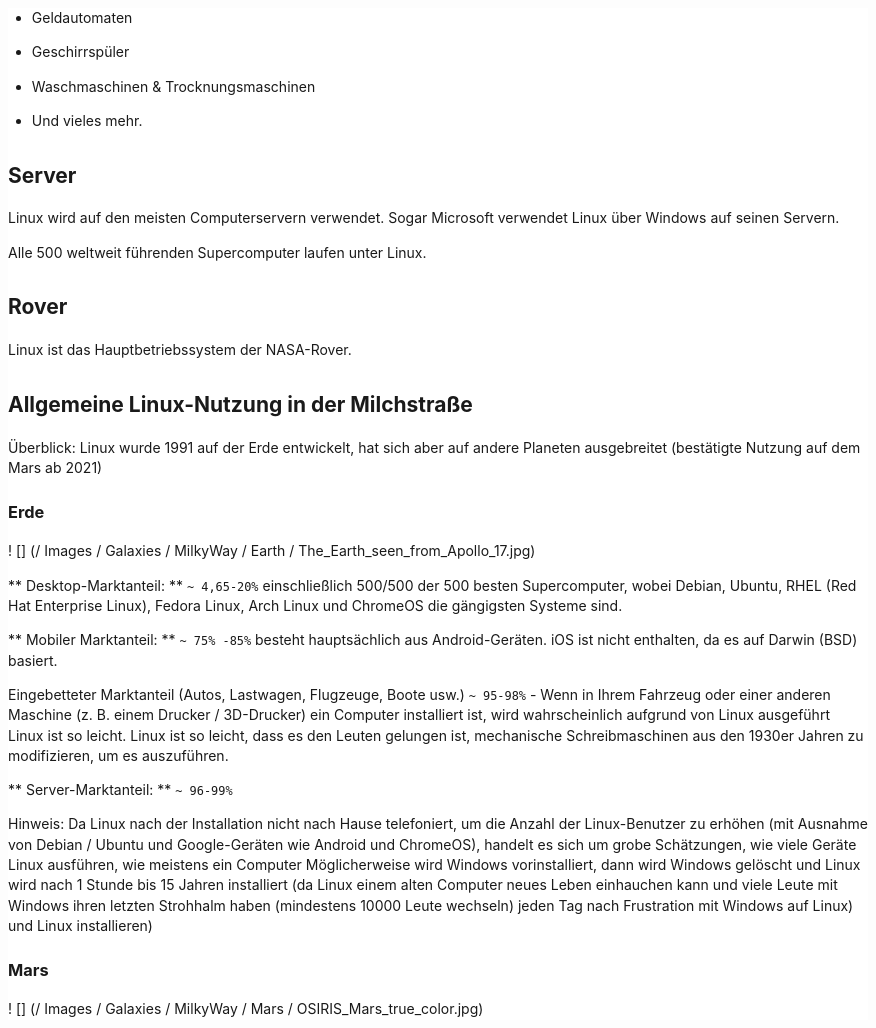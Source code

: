 * Geldautomaten

* Geschirrspüler

* Waschmaschinen & Trocknungsmaschinen

* Und vieles mehr.

## Server

Linux wird auf den meisten Computerservern verwendet. Sogar Microsoft verwendet Linux über Windows auf seinen Servern.

Alle 500 weltweit führenden Supercomputer laufen unter Linux.

## Rover

Linux ist das Hauptbetriebssystem der NASA-Rover.

## Allgemeine Linux-Nutzung in der Milchstraße

Überblick: Linux wurde 1991 auf der Erde entwickelt, hat sich aber auf andere Planeten ausgebreitet (bestätigte Nutzung auf dem Mars ab 2021)

### Erde

! [] (/ Images / Galaxies / MilkyWay / Earth / The_Earth_seen_from_Apollo_17.jpg)

** Desktop-Marktanteil: ** `~ 4,65-20%` einschließlich 500/500 der 500 besten Supercomputer, wobei Debian, Ubuntu, RHEL (Red Hat Enterprise Linux), Fedora Linux, Arch Linux und ChromeOS die gängigsten Systeme sind.

** Mobiler Marktanteil: ** `~ 75% -85%` besteht hauptsächlich aus Android-Geräten. iOS ist nicht enthalten, da es auf Darwin (BSD) basiert.

Eingebetteter Marktanteil (Autos, Lastwagen, Flugzeuge, Boote usw.) `~ 95-98%` - Wenn in Ihrem Fahrzeug oder einer anderen Maschine (z. B. einem Drucker / 3D-Drucker) ein Computer installiert ist, wird wahrscheinlich aufgrund von Linux ausgeführt Linux ist so leicht. Linux ist so leicht, dass es den Leuten gelungen ist, mechanische Schreibmaschinen aus den 1930er Jahren zu modifizieren, um es auszuführen.

** Server-Marktanteil: ** `~ 96-99%`

Hinweis: Da Linux nach der Installation nicht nach Hause telefoniert, um die Anzahl der Linux-Benutzer zu erhöhen (mit Ausnahme von Debian / Ubuntu und Google-Geräten wie Android und ChromeOS), handelt es sich um grobe Schätzungen, wie viele Geräte Linux ausführen, wie meistens ein Computer Möglicherweise wird Windows vorinstalliert, dann wird Windows gelöscht und Linux wird nach 1 Stunde bis 15 Jahren installiert (da Linux einem alten Computer neues Leben einhauchen kann und viele Leute mit Windows ihren letzten Strohhalm haben (mindestens 10000 Leute wechseln) jeden Tag nach Frustration mit Windows auf Linux) und Linux installieren)

### Mars

! [] (/ Images / Galaxies / MilkyWay / Mars / OSIRIS_Mars_true_color.jpg)
